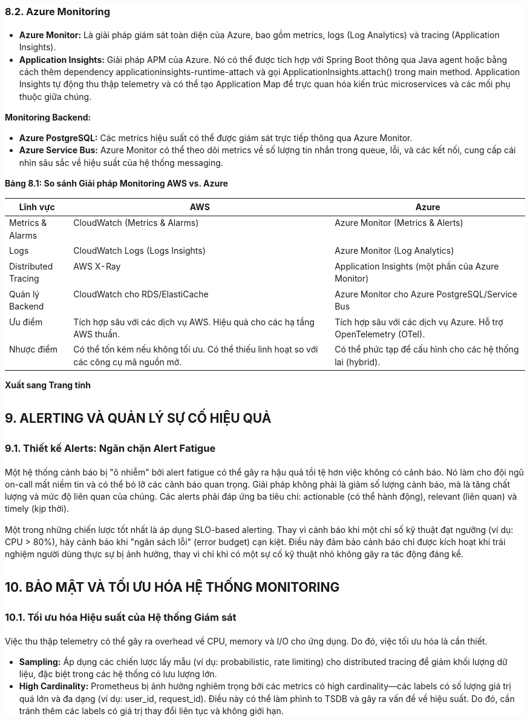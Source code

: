 ### 8.2. Azure Monitoring
- **Azure Monitor:** Là giải pháp giám sát toàn diện của Azure, bao gồm metrics, logs (Log Analytics) và tracing (Application Insights).  
- **Application Insights:** Giải pháp APM của Azure. Nó có thể được tích hợp với Spring Boot thông qua Java agent hoặc bằng cách thêm dependency applicationinsights-runtime-attach và gọi ApplicationInsights.attach() trong main method. Application Insights tự động thu thập telemetry và có thể tạo Application Map để trực quan hóa kiến trúc microservices và các mối phụ thuộc giữa chúng.  

**Monitoring Backend:**

- **Azure PostgreSQL:** Các metrics hiệu suất có thể được giám sát trực tiếp thông qua Azure Monitor.  
- **Azure Service Bus:** Azure Monitor có thể theo dõi metrics về số lượng tin nhắn trong queue, lỗi, và các kết nối, cung cấp cái nhìn sâu sắc về hiệu suất của hệ thống messaging.  

**Bảng 8.1: So sánh Giải pháp Monitoring AWS vs. Azure**

| Lĩnh vực | AWS | Azure |
|----------|-----|-------|
| Metrics & Alarms | CloudWatch (Metrics & Alarms) | Azure Monitor (Metrics & Alerts) |
| Logs | CloudWatch Logs (Logs Insights) | Azure Monitor (Log Analytics) |
| Distributed Tracing | AWS X-Ray | Application Insights (một phần của Azure Monitor) |
| Quản lý Backend | CloudWatch cho RDS/ElastiCache | Azure Monitor cho Azure PostgreSQL/Service Bus |
| Ưu điểm | Tích hợp sâu với các dịch vụ AWS. Hiệu quả cho các hạ tầng AWS thuần. | Tích hợp sâu với các dịch vụ Azure. Hỗ trợ OpenTelemetry (OTel). |
| Nhược điểm | Có thể tốn kém nếu không tối ưu. Có thể thiếu linh hoạt so với các công cụ mã nguồn mở. | Có thể phức tạp để cấu hình cho các hệ thống lai (hybrid). |

**Xuất sang Trang tính**

## 9. ALERTING VÀ QUẢN LÝ SỰ CỐ HIỆU QUẢ
### 9.1. Thiết kế Alerts: Ngăn chặn Alert Fatigue
Một hệ thống cảnh báo bị "ô nhiễm" bởi alert fatigue có thể gây ra hậu quả tồi tệ hơn việc không có cảnh báo. Nó làm cho đội ngũ on-call mất niềm tin và có thể bỏ lỡ các cảnh báo quan trọng. Giải pháp không phải là giảm số lượng cảnh báo, mà là tăng chất lượng và mức độ liên quan của chúng. Các alerts phải đáp ứng ba tiêu chí: actionable (có thể hành động), relevant (liên quan) và timely (kịp thời).  

Một trong những chiến lược tốt nhất là áp dụng SLO-based alerting. Thay vì cảnh báo khi một chỉ số kỹ thuật đạt ngưỡng (ví dụ: CPU > 80%), hãy cảnh báo khi "ngân sách lỗi" (error budget) cạn kiệt. Điều này đảm bảo cảnh báo chỉ được kích hoạt khi trải nghiệm người dùng thực sự bị ảnh hưởng, thay vì chỉ khi có một sự cố kỹ thuật nhỏ không gây ra tác động đáng kể.  

## 10. BẢO MẬT VÀ TỐI ƯU HÓA HỆ THỐNG MONITORING
### 10.1. Tối ưu hóa Hiệu suất của Hệ thống Giám sát
Việc thu thập telemetry có thể gây ra overhead về CPU, memory và I/O cho ứng dụng. Do đó, việc tối ưu hóa là cần thiết.  

- **Sampling:** Áp dụng các chiến lược lấy mẫu (ví dụ: probabilistic, rate limiting) cho distributed tracing để giảm khối lượng dữ liệu, đặc biệt trong các hệ thống có lưu lượng lớn.  
- **High Cardinality:** Prometheus bị ảnh hưởng nghiêm trọng bởi các metrics có high cardinality—các labels có số lượng giá trị quá lớn và đa dạng (ví dụ: user_id, request_id). Điều này có thể làm phình to TSDB và gây ra vấn đề về hiệu suất. Do đó, cần tránh thêm các labels có giá trị thay đổi liên tục và không giới hạn.  
